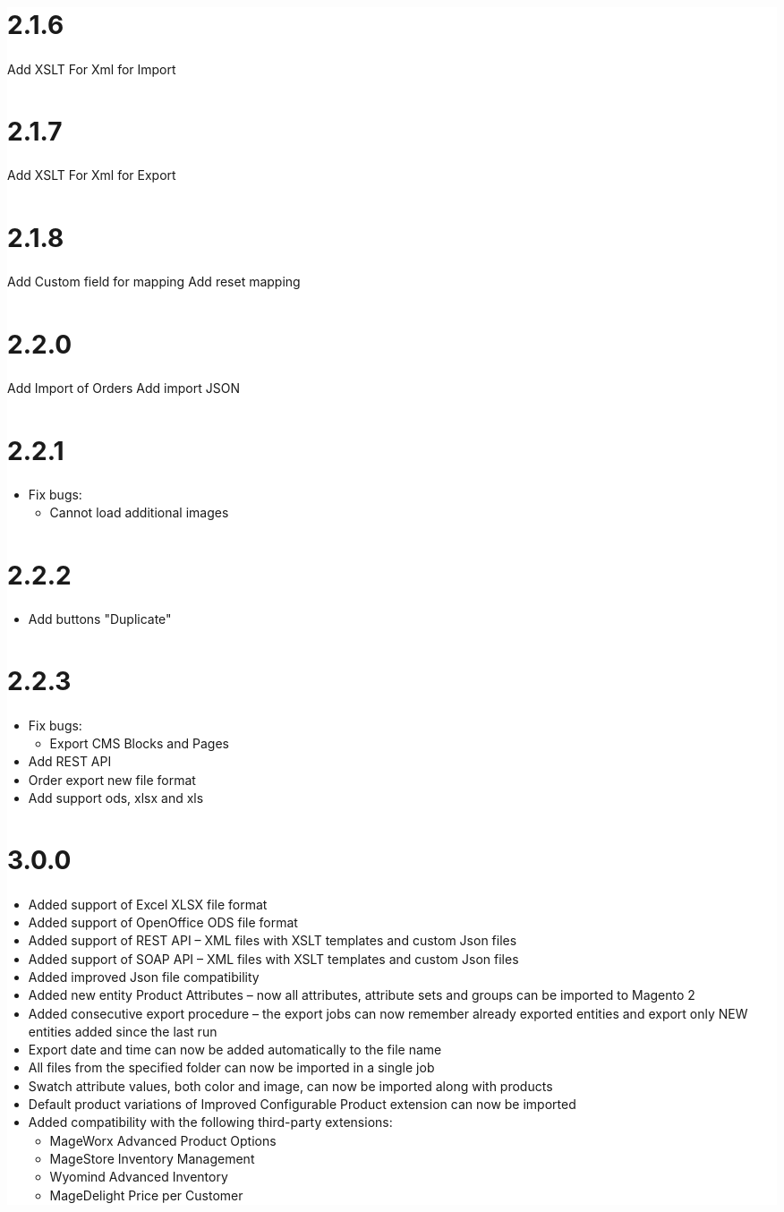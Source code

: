 2.1.6
==============
Add XSLT For Xml for Import

2.1.7
==============
Add XSLT For Xml for Export

2.1.8
==============
Add Custom field for mapping
Add reset mapping


2.2.0
==============
Add Import of Orders
Add import JSON

2.2.1
==============
* Fix bugs:
   - Cannot load additional images

2.2.2
==============
* Add buttons "Duplicate"

2.2.3
==============
* Fix bugs:
   - Export CMS Blocks and Pages
* Add REST API
* Order export new file format
* Add support ods, xlsx and xls

3.0.0
==============
* Added support of Excel XLSX file format
* Added support of OpenOffice ODS file format
* Added support of REST API  – XML files with XSLT templates and custom Json files
* Added support of SOAP API – XML files with XSLT templates and custom Json files
* Added improved Json file compatibility
* Added new entity Product Attributes – now all attributes, attribute sets and groups can be imported to Magento 2
* Added consecutive export procedure – the export jobs can now remember already exported entities and export only NEW entities added since the last run
* Export date and time can now be added automatically to the file name
* All files from the specified folder can now be imported in a single job
* Swatch attribute values, both color and image, can now be imported along with products
* Default product variations of Improved Configurable Product extension can now be imported
* Added compatibility with the following third-party extensions:
    - MageWorx Advanced Product Options
    - MageStore Inventory Management
    - Wyomind Advanced Inventory
    - MageDelight Price per Customer
        